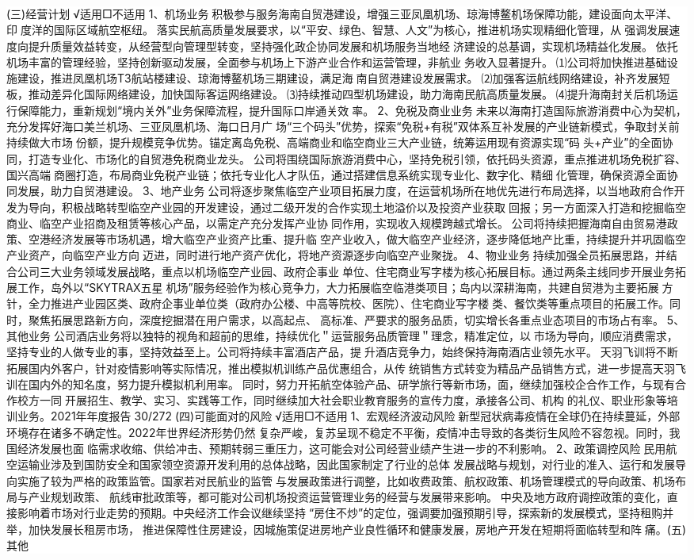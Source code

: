 (三)经营计划
√适用□不适用
1、机场业务
积极参与服务海南自贸港建设，增强三亚凤凰机场、琼海博鳌机场保障功能，建设面向太平洋、印
度洋的国际区域航空枢纽。
落实民航高质量发展要求，以“平安、绿色、智慧、人文”为核心，推进机场实现精细化管理，从
强调发展速度向提升质量效益转变，从经营型向管理型转变，坚持强化政企协同发展和机场服务当地经
济建设的总基调，实现机场精益化发展。
依托机场丰富的管理经验，坚持创新驱动发展，全面参与机场上下游产业合作和运营管理，非航业
务收入显著提升。
⑴公司将加快推进基础设施建设，推进凤凰机场T3航站楼建设、琼海博鳌机场三期建设，满足海
南自贸港建设发展需求。
⑵加强客运航线网络建设，补齐发展短板，推动差异化国际网络建设，加快国际客运网络建设。
⑶持续推动四型机场建设，助力海南民航高质量发展。
⑷提升海南封关后机场运行保障能力，重新规划“境内关外”业务保障流程，提升国际口岸通关效
率。
2、免税及商业业务
未来以海南打造国际旅游消费中心为契机，充分发挥好海口美兰机场、三亚凤凰机场、海口日月广
场“三个码头”优势，探索“免税+有税”双体系互补发展的产业链新模式，争取封关前持续做大市场
份额，提升规模竞争优势。锚定离岛免税、高端商业和临空商业三大产业链，统筹运用现有资源实现“码
头+产业”的全面协同，打造专业化、市场化的自贸港免税商业龙头。
公司将围绕国际旅游消费中心，坚持免税引领，依托码头资源，重点推进机场免税扩容、国兴高端
商圈打造，布局商业免税产业链；依托专业化人才队伍，通过搭建信息系统实现专业化、数字化、精细
化管理，确保资源全面协同发展，助力自贸港建设。
3、地产业务
公司将逐步聚焦临空产业项目拓展力度，在运营机场所在地优先进行布局选择，以当地政府合作开
发为导向，积极战略转型临空产业园的开发建设，通过二级开发的合作实现土地溢价以及投资产业获取
回报；另一方面深入打造和挖掘临空商业、临空产业招商及租赁等核心产品，以需定产充分发挥产业协
同作用，实现收入规模跨越式增长。
公司将持续把握海南自由贸易港政策、空港经济发展等市场机遇，增大临空产业资产比重、提升临
空产业收入，做大临空产业经济，逐步降低地产比重，持续提升并巩固临空产业资产，向临空产业方向
迈进，同时进行地产资产优化，将地产资源逐步向临空产业聚拢。
4、物业业务
持续加强全员拓展思路，并结合公司三大业务领域发展战略，重点以机场临空产业园、政府企事业
单位、住宅商业写字楼为核心拓展目标。通过两条主线同步开展业务拓展工作，岛外以“SKYTRAX五星
机场”服务经验作为核心竞争力，大力拓展临空临港类项目；岛内以深耕海南，共建自贸港为主要拓展
方针，全力推进产业园区类、政府企事业单位类（政府办公楼、中高等院校、医院）、住宅商业写字楼
类、餐饮类等重点项目的拓展工作。同时，聚焦拓展思路新方向，深度挖掘潜在用户需求，以高起点、
高标准、严要求的服务品质，切实增长各重点业态项目的市场占有率。
5、其他业务
公司酒店业务将以独特的视角和超前的思维，持续优化＂运营服务品质管理＂理念，精准定位，以
市场为导向，顺应消费需求，坚持专业的人做专业的事，坚持效益至上。公司将持续丰富酒店产品，提
升酒店竞争力，始终保持海南酒店业领先水平。
天羽飞训将不断拓展国内外客户，针对疫情影响等实际情况，推出模拟机训练产品优惠组合，从传
统销售方式转变为精品产品销售方式，进一步提高天羽飞训在国内外的知名度，努力提升模拟机利用率。
同时，努力开拓航空体验产品、研学旅行等新市场，面，继续加强校企合作工作，与现有合作校方一同
开展招生、教学、实习、实践等工作，同时继续加大社会职业教育服务的宣传力度，承接各公司、机构
的礼仪、职业形象等培训业务。2021年年度报告
30/272
(四)可能面对的风险
√适用□不适用
1、宏观经济波动风险
新型冠状病毒疫情在全球仍在持续蔓延，外部环境存在诸多不确定性。2022年世界经济形势仍然
复杂严峻，复苏呈现不稳定不平衡，疫情冲击导致的各类衍生风险不容忽视。同时，我国经济发展也面
临需求收缩、供给冲击、预期转弱三重压力，这可能会对公司经营业绩产生进一步的不利影响。
2、政策调控风险
民用航空运输业涉及到国防安全和国家领空资源开发利用的总体战略，因此国家制定了行业的总体
发展战略与规划，对行业的准入、运行和发展导向实施了较为严格的政策监管。国家若对民航业的监管
与发展政策进行调整，比如收费政策、航权政策、机场管理模式的导向政策、机场布局与产业规划政策、
航线审批政策等，都可能对公司机场投资运营管理业务的经营与发展带来影响。
中央及地方政府调控政策的变化，直接影响着市场对行业走势的预期。中央经济工作会议继续坚持
“房住不炒”的定位，强调要加强预期引导，探索新的发展模式，坚持租购并举，加快发展长租房市场，
推进保障性住房建设，因城施策促进房地产业良性循环和健康发展，房地产开发在短期将面临转型和阵
痛。(五)其他
